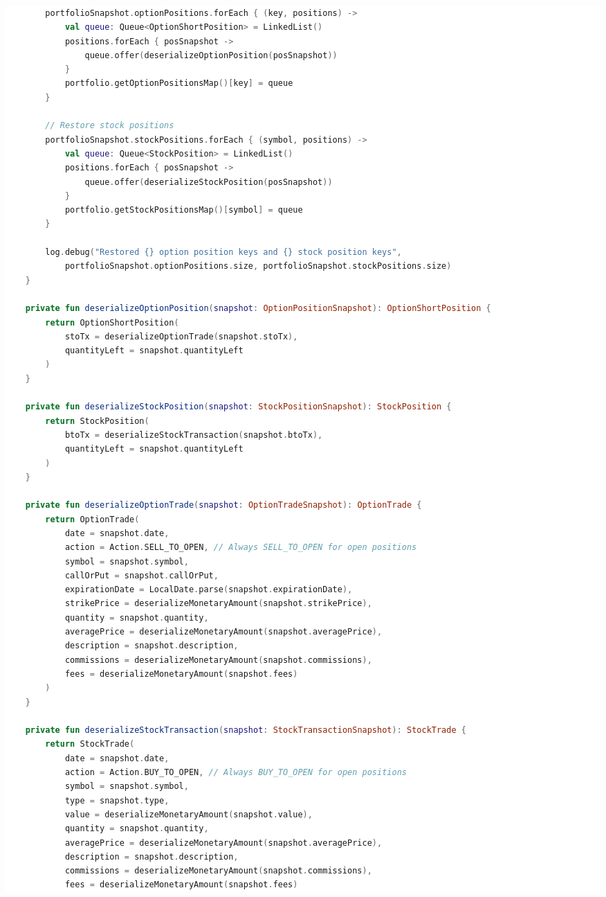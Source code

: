 ```kotlin
        portfolioSnapshot.optionPositions.forEach { (key, positions) ->
            val queue: Queue<OptionShortPosition> = LinkedList()
            positions.forEach { posSnapshot ->
                queue.offer(deserializeOptionPosition(posSnapshot))
            }
            portfolio.getOptionPositionsMap()[key] = queue
        }

        // Restore stock positions
        portfolioSnapshot.stockPositions.forEach { (symbol, positions) ->
            val queue: Queue<StockPosition> = LinkedList()
            positions.forEach { posSnapshot ->
                queue.offer(deserializeStockPosition(posSnapshot))
            }
            portfolio.getStockPositionsMap()[symbol] = queue
        }

        log.debug("Restored {} option position keys and {} stock position keys",
            portfolioSnapshot.optionPositions.size, portfolioSnapshot.stockPositions.size)
    }

    private fun deserializeOptionPosition(snapshot: OptionPositionSnapshot): OptionShortPosition {
        return OptionShortPosition(
            stoTx = deserializeOptionTrade(snapshot.stoTx),
            quantityLeft = snapshot.quantityLeft
        )
    }

    private fun deserializeStockPosition(snapshot: StockPositionSnapshot): StockPosition {
        return StockPosition(
            btoTx = deserializeStockTransaction(snapshot.btoTx),
            quantityLeft = snapshot.quantityLeft
        )
    }

    private fun deserializeOptionTrade(snapshot: OptionTradeSnapshot): OptionTrade {
        return OptionTrade(
            date = snapshot.date,
            action = Action.SELL_TO_OPEN, // Always SELL_TO_OPEN for open positions
            symbol = snapshot.symbol,
            callOrPut = snapshot.callOrPut,
            expirationDate = LocalDate.parse(snapshot.expirationDate),
            strikePrice = deserializeMonetaryAmount(snapshot.strikePrice),
            quantity = snapshot.quantity,
            averagePrice = deserializeMonetaryAmount(snapshot.averagePrice),
            description = snapshot.description,
            commissions = deserializeMonetaryAmount(snapshot.commissions),
            fees = deserializeMonetaryAmount(snapshot.fees)
        )
    }

    private fun deserializeStockTransaction(snapshot: StockTransactionSnapshot): StockTrade {
        return StockTrade(
            date = snapshot.date,
            action = Action.BUY_TO_OPEN, // Always BUY_TO_OPEN for open positions
            symbol = snapshot.symbol,
            type = snapshot.type,
            value = deserializeMonetaryAmount(snapshot.value),
            quantity = snapshot.quantity,
            averagePrice = deserializeMonetaryAmount(snapshot.averagePrice),
            description = snapshot.description,
            commissions = deserializeMonetaryAmount(snapshot.commissions),
            fees = deserializeMonetaryAmount(snapshot.fees)
```